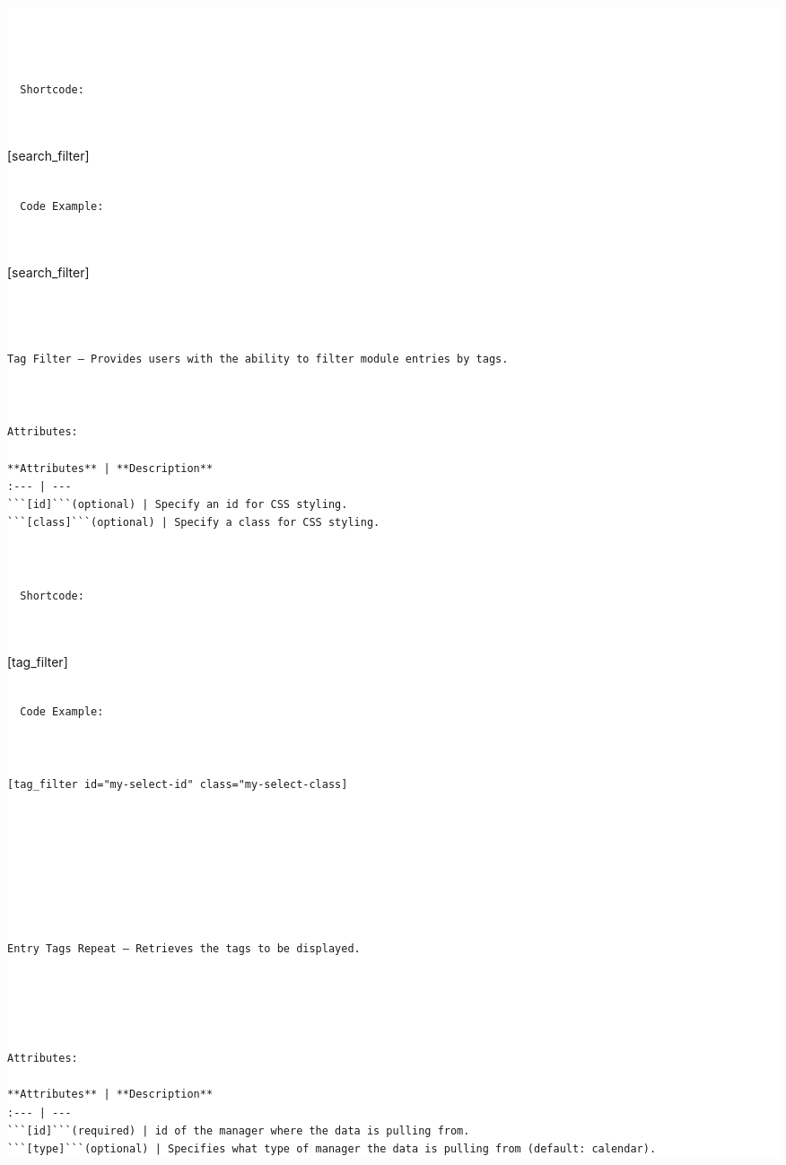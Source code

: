 ```
 
 


  Shortcode:

 
```
[search_filter]
```

  Code Example:

 
```
[search_filter]
``` 

 

Tag Filter – Provides users with the ability to filter module entries by tags.

 

Attributes:

**Attributes** | **Description** 
:--- | ---
```[id]```(optional) | Specify an id for CSS styling.
```[class]```(optional) | Specify a class for CSS styling.

 

  Shortcode:

 
```
[tag_filter]
```

  Code Example: 

 

[tag_filter id="my-select-id" class="my-select-class]
 

 

 

 

Entry Tags Repeat – Retrieves the tags to be displayed.

 

  

Attributes: 

**Attributes** | **Description** 
:--- | ---
```[id]```(required) | id of the manager where the data is pulling from.
```[type]```(optional) | Specifies what type of manager the data is pulling from (default: calendar).
```